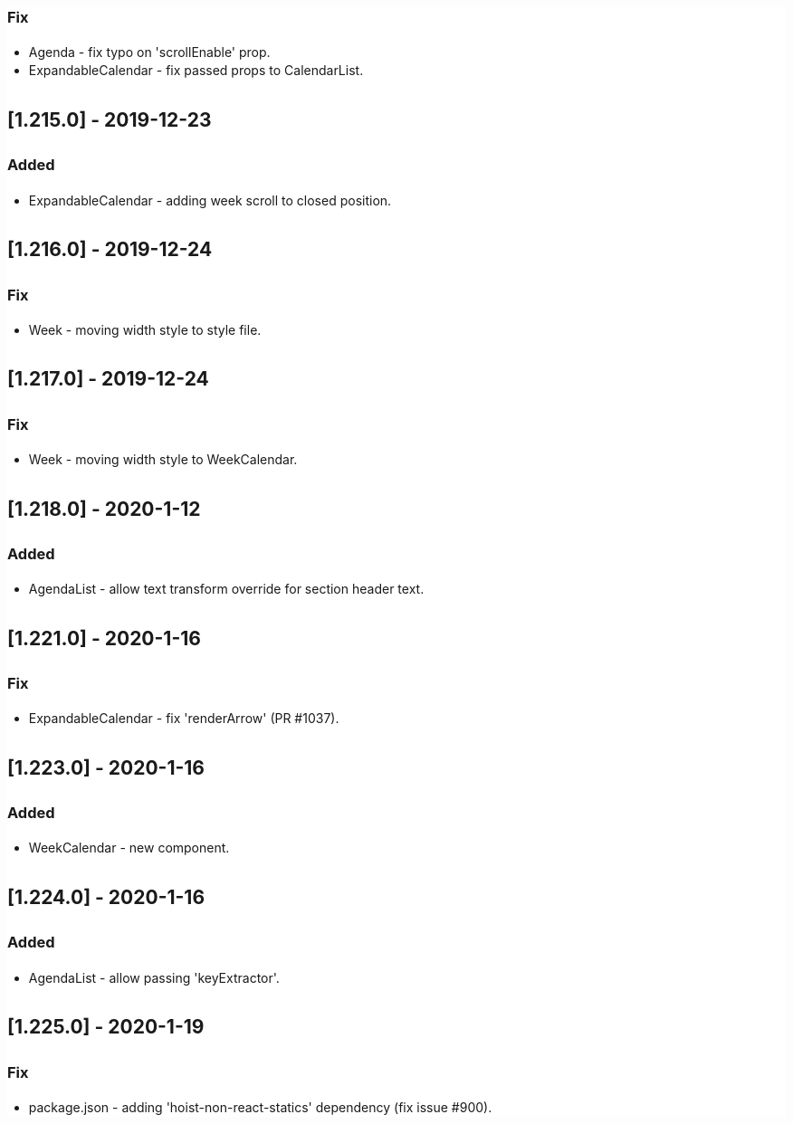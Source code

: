 ### Fix
- Agenda - fix typo on 'scrollEnable' prop.
- ExpandableCalendar - fix passed props to CalendarList.

## [1.215.0] - 2019-12-23

### Added
- ExpandableCalendar - adding week scroll to closed position.

## [1.216.0] - 2019-12-24

### Fix
- Week - moving width style to style file.

## [1.217.0] - 2019-12-24

### Fix
- Week - moving width style to WeekCalendar.

## [1.218.0] - 2020-1-12

### Added
- AgendaList - allow text transform override for section header text.

## [1.221.0] - 2020-1-16

### Fix
- ExpandableCalendar - fix 'renderArrow' (PR #1037).

## [1.223.0] - 2020-1-16

### Added
- WeekCalendar - new component.

## [1.224.0] - 2020-1-16

### Added
- AgendaList - allow passing 'keyExtractor'.

## [1.225.0] - 2020-1-19

### Fix
- package.json - adding 'hoist-non-react-statics' dependency (fix issue #900).
